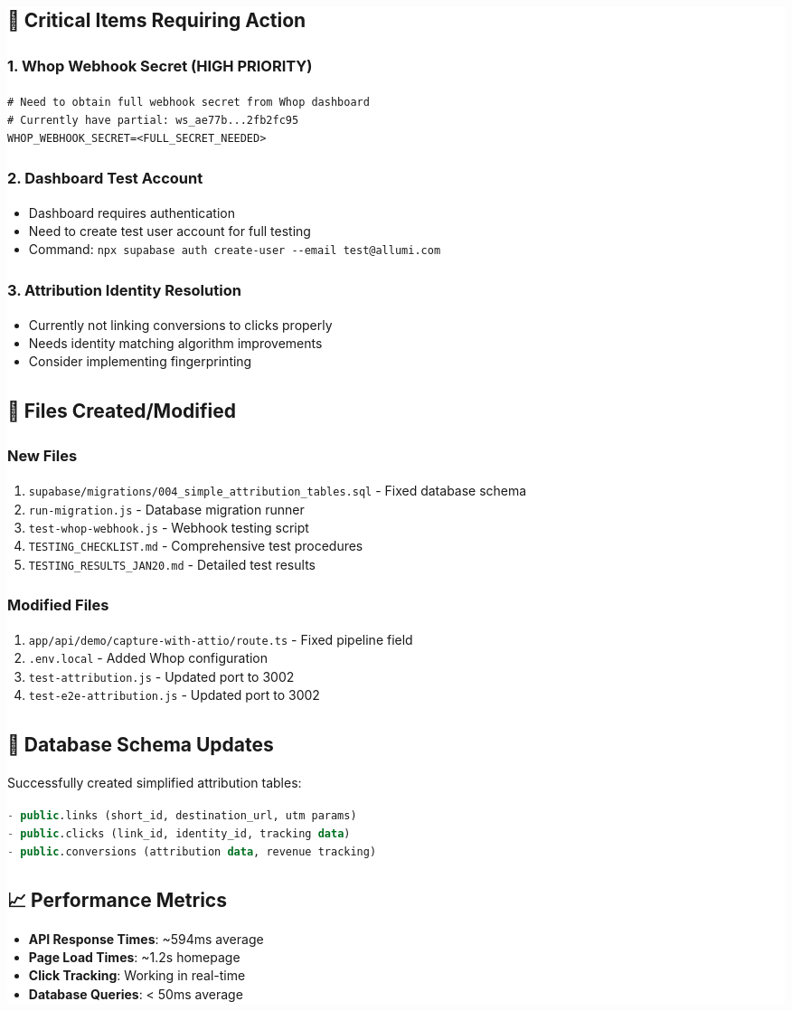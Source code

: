 ## 🚨 Critical Items Requiring Action

### 1. Whop Webhook Secret (HIGH PRIORITY)
```env
# Need to obtain full webhook secret from Whop dashboard
# Currently have partial: ws_ae77b...2fb2fc95
WHOP_WEBHOOK_SECRET=<FULL_SECRET_NEEDED>
```

### 2. Dashboard Test Account
- Dashboard requires authentication
- Need to create test user account for full testing
- Command: `npx supabase auth create-user --email test@allumi.com`

### 3. Attribution Identity Resolution
- Currently not linking conversions to clicks properly
- Needs identity matching algorithm improvements
- Consider implementing fingerprinting

## 📝 Files Created/Modified

### New Files
1. `supabase/migrations/004_simple_attribution_tables.sql` - Fixed database schema
2. `run-migration.js` - Database migration runner
3. `test-whop-webhook.js` - Webhook testing script
4. `TESTING_CHECKLIST.md` - Comprehensive test procedures
5. `TESTING_RESULTS_JAN20.md` - Detailed test results

### Modified Files
1. `app/api/demo/capture-with-attio/route.ts` - Fixed pipeline field
2. `.env.local` - Added Whop configuration
3. `test-attribution.js` - Updated port to 3002
4. `test-e2e-attribution.js` - Updated port to 3002

## 🔄 Database Schema Updates

Successfully created simplified attribution tables:
```sql
- public.links (short_id, destination_url, utm params)
- public.clicks (link_id, identity_id, tracking data)
- public.conversions (attribution data, revenue tracking)
```

## 📈 Performance Metrics

- **API Response Times**: ~594ms average
- **Page Load Times**: ~1.2s homepage
- **Click Tracking**: Working in real-time
- **Database Queries**: < 50ms average
